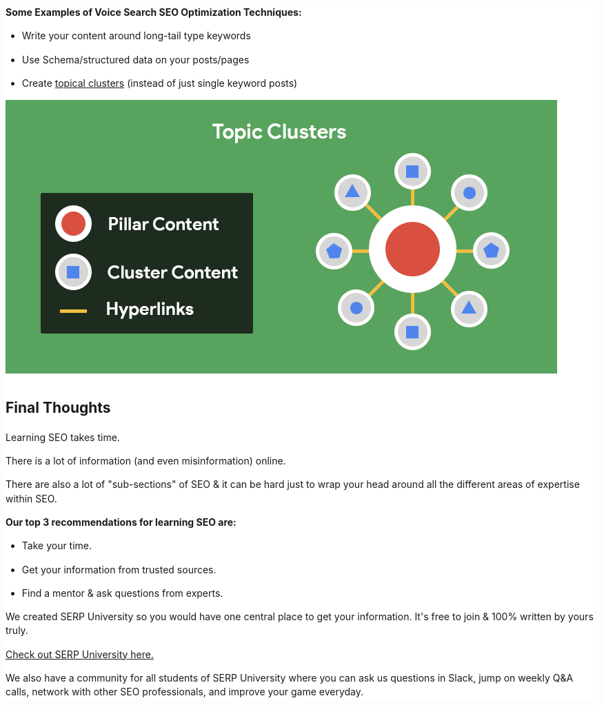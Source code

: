 **Some Examples of Voice Search SEO Optimization Techniques:**

- Write your content around long-tail type keywords

- Use Schema/structured data on your posts/pages

- Create [topical clusters](https://devinschumacher.com/topical-clustering/) (instead of just single keyword posts)

![](/images/topic-clusters-1.png)

## Final Thoughts

Learning SEO takes time.

There is a lot of information (and even misinformation) online.

There are also a lot of "sub-sections" of SEO & it can be hard just to wrap your head around all the different areas of expertise within SEO.

**Our top 3 recommendations for learning SEO are:**

- Take your time.

- Get your information from trusted sources.

- Find a mentor & ask questions from experts.

We created SERP University so you would have one central place to get your information. It's free to join & 100% written by yours truly.

[Check out SERP University here.](https://devin.to/email)

We also have a community for all students of SERP University where you can ask us questions in Slack, jump on weekly Q&A calls, network with other SEO professionals, and improve your game everyday.

